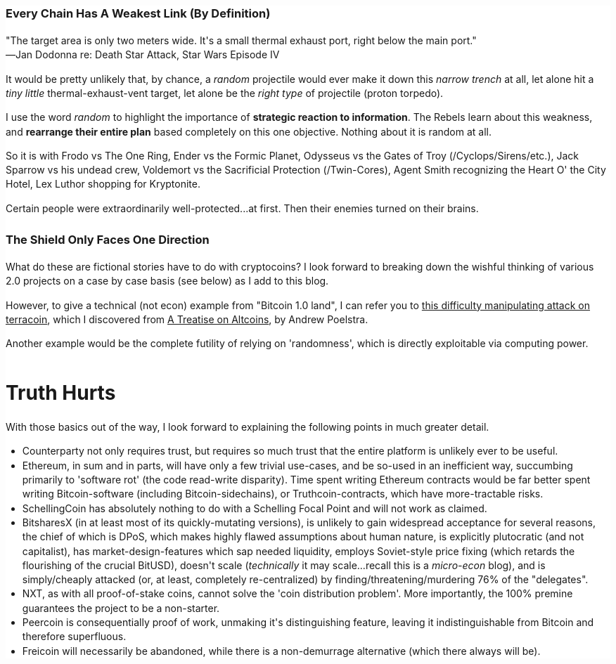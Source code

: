 ### Every Chain Has A Weakest Link (By Definition)

"The target area is only two meters wide. It's a small thermal exhaust port, right below the main port."  
―Jan Dodonna re: Death Star Attack, Star Wars Episode IV

It would be pretty unlikely that, by chance, a *random* projectile would ever make it down this *narrow trench* at all, let alone hit a *tiny little* thermal-exhaust-vent target, let alone be the *right type* of projectile (proton torpedo).

I use the word *random* to highlight the importance of **strategic reaction to information**. The Rebels learn about this weakness, and **rearrange their entire plan** based completely on this one objective. Nothing about it is random at all.

So it is with Frodo vs The One Ring, Ender vs the Formic Planet, Odysseus vs the Gates of Troy (/Cyclops/Sirens/etc.), Jack Sparrow vs his undead crew, Voldemort vs the Sacrificial Protection (/Twin-Cores), Agent Smith recognizing the Heart O' the City Hotel, Lex Luthor shopping for Kryptonite.

Certain people were extraordinarily well-protected...at first. Then their enemies turned on their brains. 


### The Shield Only Faces One Direction

What do these are fictional stories have to do with cryptocoins? I look forward to breaking down the wishful thinking of various 2.0 projects on a case by case basis (see below) as I add to this blog. 

However, to give a technical (not econ) example from "Bitcoin 1.0 land", I can refer you to [this difficulty manipulating attack on terracoin](https://bitcointalk.org/index.php?topic=261986.0), which I discovered from [A Treatise on Altcoins](https://download.wpsoftware.net/bitcoin/alts.pdf), by Andrew Poelstra.

Another example would be the complete futility of relying on 'randomness', which is directly exploitable via computing power.



# Truth Hurts


With those basics out of the way, I look forward to explaining the following points in much greater detail.

* Counterparty not only requires trust, but requires so much trust that the entire platform is unlikely ever to be useful.
* Ethereum, in sum and in parts, will have only a few trivial use-cases, and be so-used in an inefficient way, succumbing primarily to 'software rot' (the code read-write disparity). Time spent writing Ethereum contracts would be far better spent writing Bitcoin-software (including Bitcoin-sidechains), or Truthcoin-contracts, which have more-tractable risks.
* SchellingCoin has absolutely nothing to do with a Schelling Focal Point and will not work as claimed.
* BitsharesX (in at least most of its quickly-mutating versions), is unlikely to gain widespread acceptance for several reasons, the chief of which is DPoS, which makes highly flawed assumptions about human nature, is explicitly plutocratic (and not capitalist), has market-design-features which sap needed liquidity, employs Soviet-style price fixing (which retards the flourishing of the crucial BitUSD), doesn't scale (*technically* it may scale...recall this is a *micro-econ* blog), and is simply/cheaply attacked (or, at least, completely re-centralized) by finding/threatening/murdering 76% of the "delegates".
* NXT, as with all proof-of-stake coins, cannot solve the 'coin distribution problem'. More importantly, the 100% premine guarantees the project to be a non-starter.
* Peercoin is consequentially proof of work, unmaking it's distinguishing feature, leaving it indistinguishable from Bitcoin and therefore superfluous.
* Freicoin will necessarily be abandoned, while there is a non-demurrage alternative (which there always will be).